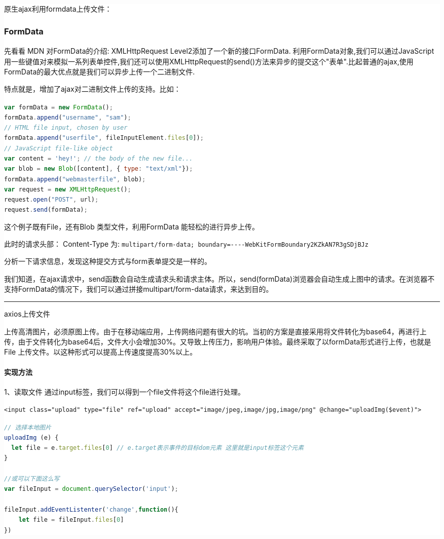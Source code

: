 原生ajax利用formdata上传文件：

### FormData
先看看 MDN 对FormData的介绍:
XMLHttpRequest Level2添加了一个新的接口FormData. 利用FormData对象,我们可以通过JavaScript用一些键值对来模拟一系列表单控件,我们还可以使用XMLHttpRequest的send()方法来异步的提交这个"表单".比起普通的ajax,使用FormData的最大优点就是我们可以异步上传一个二进制文件.

特点就是，增加了ajax对二进制文件上传的支持。比如：

```javascript
var formData = new FormData();
formData.append("username", "sam");
// HTML file input, chosen by user
formData.append("userfile", fileInputElement.files[0]);
// JavaScript file-like object
var content = 'hey!'; // the body of the new file...
var blob = new Blob([content], { type: "text/xml"});
formData.append("webmasterfile", blob);
var request = new XMLHttpRequest();
request.open("POST", url);
request.send(formData);
```
这个例子既有File，还有Blob 类型文件，利用FormData 能轻松的进行异步上传。

此时的请求头部：
Content-Type 为:
`multipart/form-data; boundary=----WebKitFormBoundary2KZkAN7R3gSDjBJz`

分析一下请求信息，发现这种提交方式与form表单提交是一样的。

我们知道，在ajax请求中，send函数会自动生成请求头和请求主体。所以，send(formData)浏览器会自动生成上图中的请求。在浏览器不支持FormData的情况下，我们可以通过拼接multipart/form-data请求，来达到目的。


------- 

axios上传文件

上传高清图片，必须原图上传。由于在移动端应用，上传网络问题有很大的坑。当初的方案是直接采用将文件转化为base64，再进行上传，由于文件转化为base64后，文件大小会增加30%。又导致上传压力，影响用户体验。最终采取了以formData形式进行上传，也就是 File 上传文件。以这种形式可以提高上传速度提高30%以上。

#### 实现方法
1、读取文件
通过input标签，我们可以得到一个file文件将这个file进行处理。

`<input class="upload" type="file" ref="upload" accept="image/jpeg,image/jpg,image/png" @change="uploadImg($event)">`

```javascript
// 选择本地图片
uploadImg (e) {
  let file = e.target.files[0] // e.target表示事件的目标dom元素 这里就是input标签这个元素
}

//或可以下面这么写
var fileInput = document.querySelector('input');

fileInput.addEventListenter('change',function(){
    let file = fileInput.files[0]
})
```
